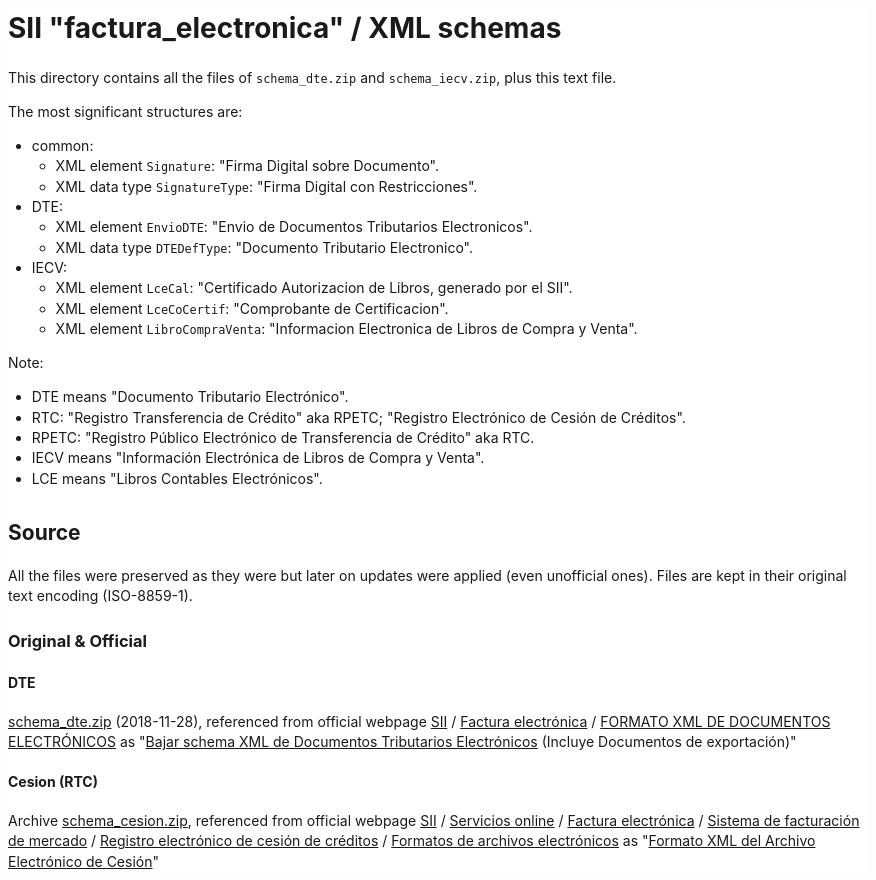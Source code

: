 # SII "factura_electronica" / XML schemas

This directory contains all the files of `schema_dte.zip` and `schema_iecv.zip`,
plus this text file.

The most significant structures are:
- common:
  - XML element `Signature`: "Firma Digital sobre Documento".
  - XML data type `SignatureType`: "Firma Digital con Restricciones".
- DTE:
  - XML element `EnvioDTE`: "Envio de Documentos Tributarios Electronicos".
  - XML data type `DTEDefType`: "Documento Tributario Electronico".
- IECV:
  - XML element `LceCal`: "Certificado Autorizacion de Libros, generado por el SII".
  - XML element `LceCoCertif`: "Comprobante de Certificacion".
  - XML element `LibroCompraVenta`: "Informacion Electronica de Libros de Compra y Venta".

Note:
- DTE means "Documento Tributario Electrónico".
- RTC: "Registro Transferencia de Crédito" aka RPETC; "Registro Electrónico de Cesión de Créditos".
- RPETC: "Registro Público Electrónico de Transferencia de Crédito" aka RTC.
- IECV means "Información Electrónica de Libros de Compra y Venta".
- LCE means "Libros Contables Electrónicos".


## Source

All the files were preserved as they were but later on updates were applied (even unofficial ones).
Files are kept in their original text encoding (ISO-8859-1).


### Original & Official


#### DTE

[schema_dte.zip](http://www.sii.cl/factura_electronica/schema_dte.zip) (2018-11-28),
referenced from official webpage
[SII](http://www.sii.cl)
/ [Factura electrónica](http://www.sii.cl/servicios_online/1039-.html)
/ [FORMATO XML DE DOCUMENTOS ELECTRÓNICOS](http://www.sii.cl/factura_electronica/formato_xml.htm)
as
"[Bajar schema XML de Documentos Tributarios Electrónicos](http://www.sii.cl/factura_electronica/schema_dte.zip) (Incluye Documentos de exportación)"


#### Cesion (RTC)

Archive [schema_cesion.zip](http://www.sii.cl/factura_electronica/schema_cesion.zip),
referenced from official webpage
[SII](http://www.sii.cl)
/ [Servicios online](http://www.sii.cl/servicios_online/index.html)
/ [Factura electrónica](http://www.sii.cl/servicios_online/1039-.html)
/ [Sistema de facturación de mercado](http://www.sii.cl/servicios_online/1039-1184.html)
/ [Registro electrónico de cesión de créditos](https://palena.sii.cl/rtc/RTC/RTCMenu.html)
/ [Formatos de archivos electrónicos](http://www.sii.cl/factura_electronica/form_ele.htm)
as
"[Formato XML del Archivo Electrónico de Cesión](http://www.sii.cl/factura_electronica/schema_cesion.zip)"

